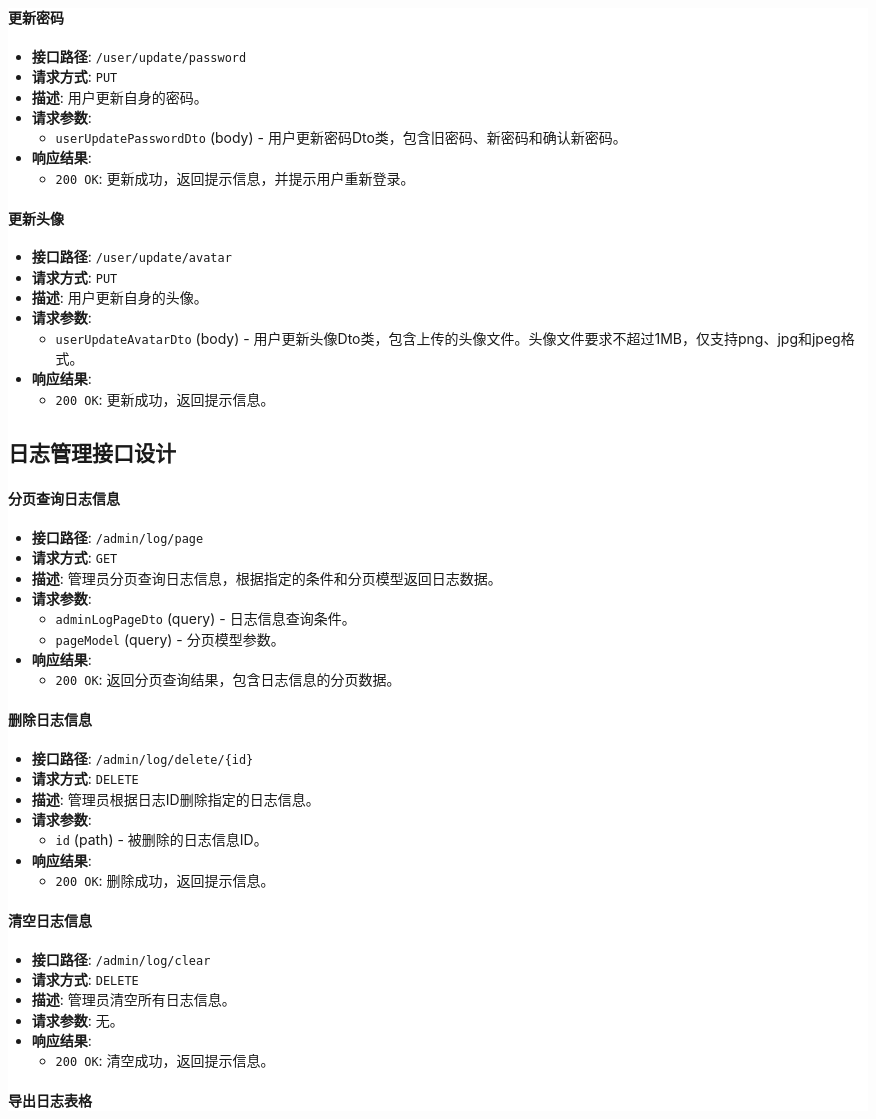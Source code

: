 #### 更新密码

- **接口路径**: `/user/update/password`
- **请求方式**: `PUT`
- **描述**: 用户更新自身的密码。
- **请求参数**:
  - `userUpdatePasswordDto` (body) - 用户更新密码Dto类，包含旧密码、新密码和确认新密码。
- **响应结果**:
  - `200 OK`: 更新成功，返回提示信息，并提示用户重新登录。

#### 更新头像

- **接口路径**: `/user/update/avatar`
- **请求方式**: `PUT`
- **描述**: 用户更新自身的头像。
- **请求参数**:
  - `userUpdateAvatarDto` (body) - 用户更新头像Dto类，包含上传的头像文件。头像文件要求不超过1MB，仅支持png、jpg和jpeg格式。
- **响应结果**:
  - `200 OK`: 更新成功，返回提示信息。

## 日志管理接口设计

#### 分页查询日志信息

- **接口路径**: `/admin/log/page`
- **请求方式**: `GET`
- **描述**: 管理员分页查询日志信息，根据指定的条件和分页模型返回日志数据。
- **请求参数**:
  - `adminLogPageDto` (query) - 日志信息查询条件。
  - `pageModel` (query) - 分页模型参数。
- **响应结果**:
  - `200 OK`: 返回分页查询结果，包含日志信息的分页数据。

#### 删除日志信息

- **接口路径**: `/admin/log/delete/{id}`
- **请求方式**: `DELETE`
- **描述**: 管理员根据日志ID删除指定的日志信息。
- **请求参数**:
  - `id` (path) - 被删除的日志信息ID。
- **响应结果**:
  - `200 OK`: 删除成功，返回提示信息。

#### 清空日志信息

- **接口路径**: `/admin/log/clear`
- **请求方式**: `DELETE`
- **描述**: 管理员清空所有日志信息。
- **请求参数**: 无。
- **响应结果**:
  - `200 OK`: 清空成功，返回提示信息。

#### 导出日志表格
